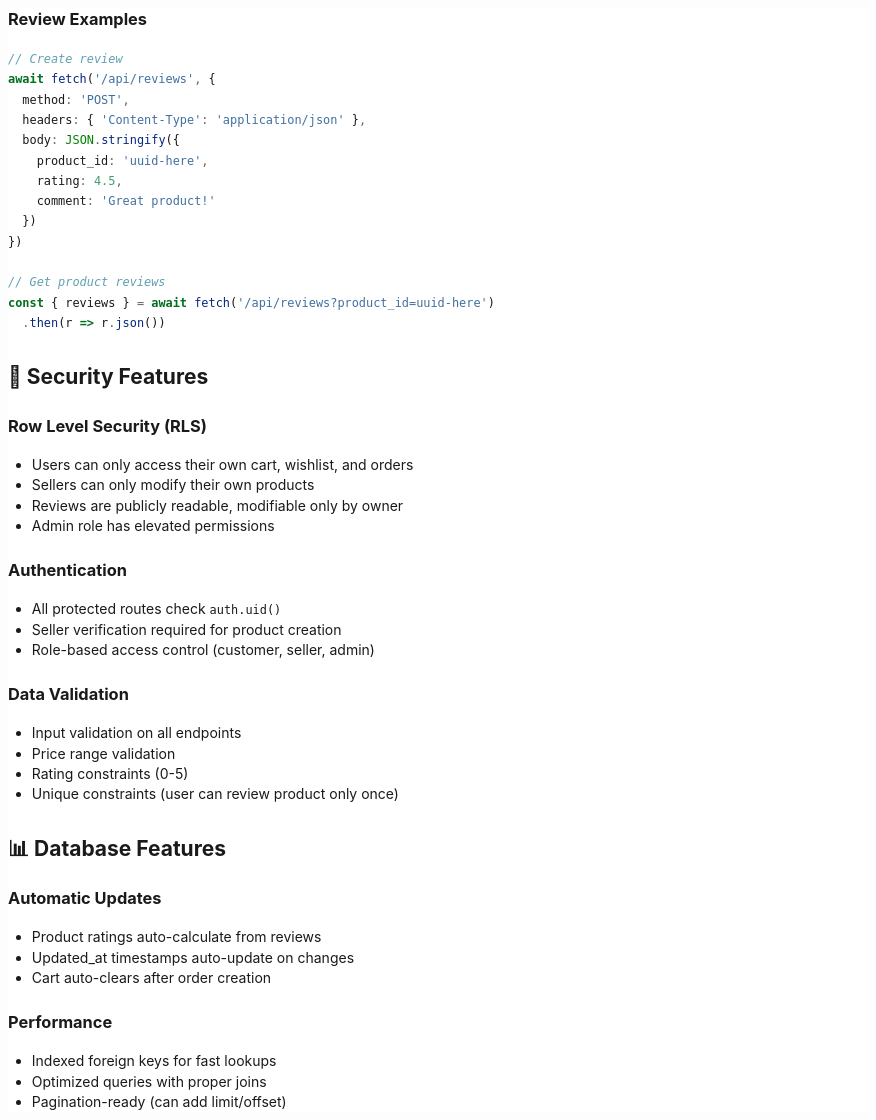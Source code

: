 ### Review Examples

```typescript
// Create review
await fetch('/api/reviews', {
  method: 'POST',
  headers: { 'Content-Type': 'application/json' },
  body: JSON.stringify({
    product_id: 'uuid-here',
    rating: 4.5,
    comment: 'Great product!'
  })
})

// Get product reviews
const { reviews } = await fetch('/api/reviews?product_id=uuid-here')
  .then(r => r.json())
```

## 🔐 Security Features

### Row Level Security (RLS)
- Users can only access their own cart, wishlist, and orders
- Sellers can only modify their own products
- Reviews are publicly readable, modifiable only by owner
- Admin role has elevated permissions

### Authentication
- All protected routes check `auth.uid()`
- Seller verification required for product creation
- Role-based access control (customer, seller, admin)

### Data Validation
- Input validation on all endpoints
- Price range validation
- Rating constraints (0-5)
- Unique constraints (user can review product only once)

## 📊 Database Features

### Automatic Updates
- Product ratings auto-calculate from reviews
- Updated_at timestamps auto-update on changes
- Cart auto-clears after order creation

### Performance
- Indexed foreign keys for fast lookups
- Optimized queries with proper joins
- Pagination-ready (can add limit/offset)
